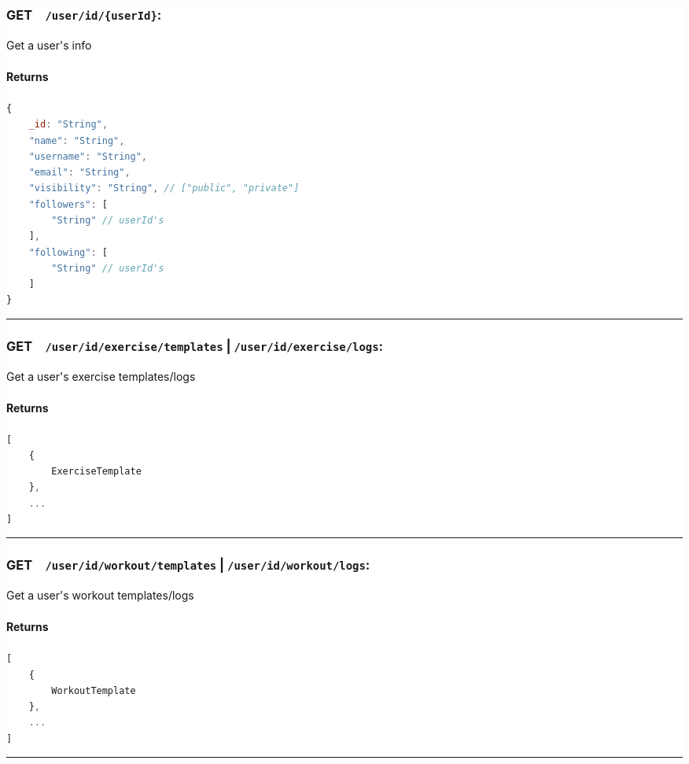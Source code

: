 
### GET&emsp;`/user/id/{userId}`:

Get a user's info

#### **Returns**

```javascript
{
    _id: "String",
    "name": "String",
    "username": "String",
    "email": "String",
    "visibility": "String", // ["public", "private"]
    "followers": [
        "String" // userId's
    ],
    "following": [
        "String" // userId's
    ]
}
```

---

### GET&emsp;`/user/id/exercise/templates` | `/user/id/exercise/logs`:

Get a user's exercise templates/logs

#### **Returns**

```javascript
[
    {
        ExerciseTemplate
    },
    ...
]
```

---

### GET&emsp;`/user/id/workout/templates` | `/user/id/workout/logs`:

Get a user's workout templates/logs

#### **Returns**

```javascript
[
    {
        WorkoutTemplate
    },
    ...
]
```

---